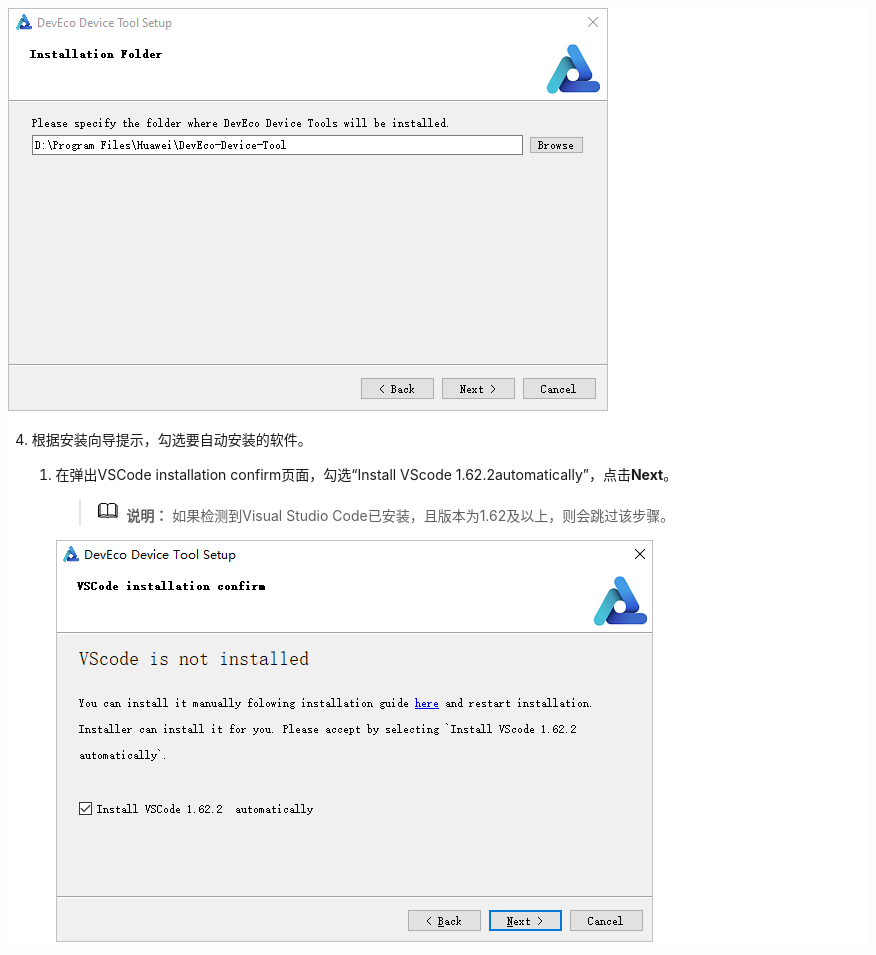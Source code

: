   ![zh-cn_image_0000001270076961](figures/zh-cn_image_0000001270076961.png)

4. 根据安装向导提示，勾选要自动安装的软件。

   1. 在弹出VSCode installation confirm页面，勾选“Install VScode 1.62.2automatically”，点击**Next**。

       > ![icon-note.gif](public_sys-resources/icon-note.gif) **说明：**
       > 如果检测到Visual Studio Code已安装，且版本为1.62及以上，则会跳过该步骤。

       ![zh-cn_image_0000001237801283](figures/zh-cn_image_0000001237801283.png)
